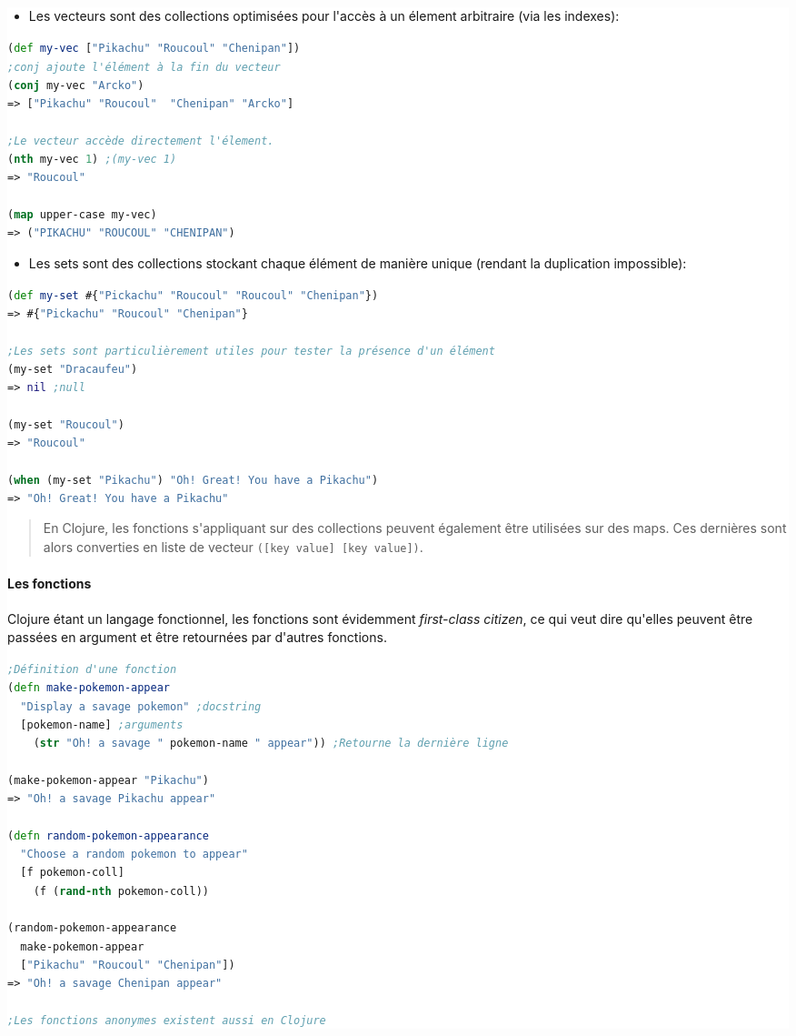 - Les vecteurs sont des collections optimisées pour l'accès à un élement
arbitraire (via les indexes):

```clojure
(def my-vec ["Pikachu" "Roucoul" "Chenipan"])
;conj ajoute l'élément à la fin du vecteur
(conj my-vec "Arcko")
=> ["Pikachu" "Roucoul"  "Chenipan" "Arcko"]

;Le vecteur accède directement l'élement.
(nth my-vec 1) ;(my-vec 1)
=> "Roucoul"

(map upper-case my-vec)
=> ("PIKACHU" "ROUCOUL" "CHENIPAN")

```

- Les sets sont des collections stockant chaque élément de manière unique
(rendant la duplication impossible):

```clojure
(def my-set #{"Pickachu" "Roucoul" "Roucoul" "Chenipan"})
=> #{"Pickachu" "Roucoul" "Chenipan"}

;Les sets sont particulièrement utiles pour tester la présence d'un élément
(my-set "Dracaufeu")
=> nil ;null

(my-set "Roucoul")
=> "Roucoul"

(when (my-set "Pikachu") "Oh! Great! You have a Pikachu")
=> "Oh! Great! You have a Pikachu"
```

> En Clojure, les fonctions s'appliquant sur des collections peuvent également
être utilisées sur des maps. Ces dernières sont alors converties en
liste de vecteur `([key value] [key value])`.

#### Les fonctions

Clojure étant un langage fonctionnel, les fonctions sont évidemment
_first-class citizen_, ce qui veut dire qu'elles peuvent être passées en
argument et être retournées par d'autres fonctions.

```clojure
;Définition d'une fonction
(defn make-pokemon-appear
  "Display a savage pokemon" ;docstring
  [pokemon-name] ;arguments
    (str "Oh! a savage " pokemon-name " appear")) ;Retourne la dernière ligne

(make-pokemon-appear "Pikachu")
=> "Oh! a savage Pikachu appear"

(defn random-pokemon-appearance
  "Choose a random pokemon to appear"
  [f pokemon-coll]
    (f (rand-nth pokemon-coll))

(random-pokemon-appearance
  make-pokemon-appear
  ["Pikachu" "Roucoul" "Chenipan"])
=> "Oh! a savage Chenipan appear"

;Les fonctions anonymes existent aussi en Clojure
```
